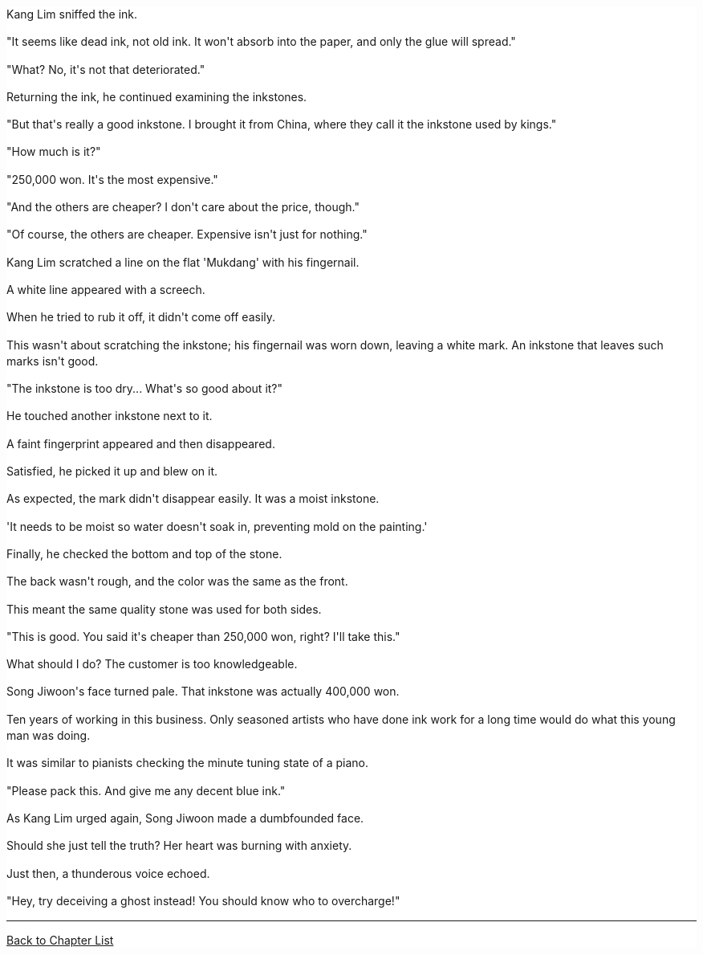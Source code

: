 Kang Lim sniffed the ink.

"It seems like dead ink, not old ink. It won't absorb into the paper, and only the glue will spread."

"What? No, it's not that deteriorated."

Returning the ink, he continued examining the inkstones.

"But that's really a good inkstone. I brought it from China, where they call it the inkstone used by kings."

"How much is it?"

"250,000 won. It's the most expensive."

"And the others are cheaper? I don't care about the price, though."

"Of course, the others are cheaper. Expensive isn't just for nothing."

Kang Lim scratched a line on the flat 'Mukdang' with his fingernail.

A white line appeared with a screech.

When he tried to rub it off, it didn't come off easily.

This wasn't about scratching the inkstone; his fingernail was worn down, leaving a white mark. An inkstone that leaves such marks isn't good.

"The inkstone is too dry... What's so good about it?"

He touched another inkstone next to it.

A faint fingerprint appeared and then disappeared.

Satisfied, he picked it up and blew on it.

As expected, the mark didn't disappear easily. It was a moist inkstone.

'It needs to be moist so water doesn't soak in, preventing mold on the painting.'

Finally, he checked the bottom and top of the stone.

The back wasn't rough, and the color was the same as the front.

This meant the same quality stone was used for both sides.

"This is good. You said it's cheaper than 250,000 won, right? I'll take this."

What should I do? The customer is too knowledgeable.

Song Jiwoon's face turned pale. That inkstone was actually 400,000 won.

Ten years of working in this business. Only seasoned artists who have done ink work for a long time would do what this young man was doing.

It was similar to pianists checking the minute tuning state of a piano.

"Please pack this. And give me any decent blue ink."

As Kang Lim urged again, Song Jiwoon made a dumbfounded face.

Should she just tell the truth? Her heart was burning with anxiety.

Just then, a thunderous voice echoed.

"Hey, try deceiving a ghost instead! You should know who to overcharge!"

----

[Back to Chapter List](/taghe/)
